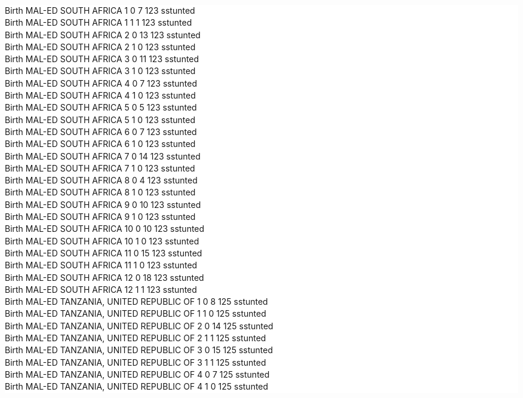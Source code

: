Birth       MAL-ED           SOUTH AFRICA                   1               0        7     123  sstunted         
Birth       MAL-ED           SOUTH AFRICA                   1               1        1     123  sstunted         
Birth       MAL-ED           SOUTH AFRICA                   2               0       13     123  sstunted         
Birth       MAL-ED           SOUTH AFRICA                   2               1        0     123  sstunted         
Birth       MAL-ED           SOUTH AFRICA                   3               0       11     123  sstunted         
Birth       MAL-ED           SOUTH AFRICA                   3               1        0     123  sstunted         
Birth       MAL-ED           SOUTH AFRICA                   4               0        7     123  sstunted         
Birth       MAL-ED           SOUTH AFRICA                   4               1        0     123  sstunted         
Birth       MAL-ED           SOUTH AFRICA                   5               0        5     123  sstunted         
Birth       MAL-ED           SOUTH AFRICA                   5               1        0     123  sstunted         
Birth       MAL-ED           SOUTH AFRICA                   6               0        7     123  sstunted         
Birth       MAL-ED           SOUTH AFRICA                   6               1        0     123  sstunted         
Birth       MAL-ED           SOUTH AFRICA                   7               0       14     123  sstunted         
Birth       MAL-ED           SOUTH AFRICA                   7               1        0     123  sstunted         
Birth       MAL-ED           SOUTH AFRICA                   8               0        4     123  sstunted         
Birth       MAL-ED           SOUTH AFRICA                   8               1        0     123  sstunted         
Birth       MAL-ED           SOUTH AFRICA                   9               0       10     123  sstunted         
Birth       MAL-ED           SOUTH AFRICA                   9               1        0     123  sstunted         
Birth       MAL-ED           SOUTH AFRICA                   10              0       10     123  sstunted         
Birth       MAL-ED           SOUTH AFRICA                   10              1        0     123  sstunted         
Birth       MAL-ED           SOUTH AFRICA                   11              0       15     123  sstunted         
Birth       MAL-ED           SOUTH AFRICA                   11              1        0     123  sstunted         
Birth       MAL-ED           SOUTH AFRICA                   12              0       18     123  sstunted         
Birth       MAL-ED           SOUTH AFRICA                   12              1        1     123  sstunted         
Birth       MAL-ED           TANZANIA, UNITED REPUBLIC OF   1               0        8     125  sstunted         
Birth       MAL-ED           TANZANIA, UNITED REPUBLIC OF   1               1        0     125  sstunted         
Birth       MAL-ED           TANZANIA, UNITED REPUBLIC OF   2               0       14     125  sstunted         
Birth       MAL-ED           TANZANIA, UNITED REPUBLIC OF   2               1        1     125  sstunted         
Birth       MAL-ED           TANZANIA, UNITED REPUBLIC OF   3               0       15     125  sstunted         
Birth       MAL-ED           TANZANIA, UNITED REPUBLIC OF   3               1        1     125  sstunted         
Birth       MAL-ED           TANZANIA, UNITED REPUBLIC OF   4               0        7     125  sstunted         
Birth       MAL-ED           TANZANIA, UNITED REPUBLIC OF   4               1        0     125  sstunted         